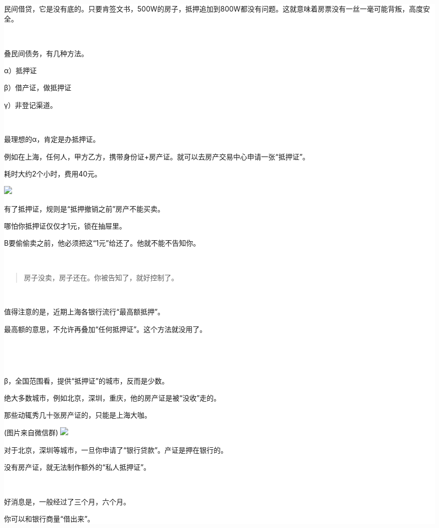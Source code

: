 民间借贷，它是没有底的。只要肯签文书，500W的房子，抵押追加到800W都没有问题。这就意味着房票没有一丝一毫可能背叛，高度安全。

&nbsp;

叠民间债务，有几种方法。

α）抵押证

β）借产证，做抵押证

γ）非登记渠道。

&nbsp;

最理想的α，肯定是办抵押证。

例如在上海，任何人，甲方乙方，携带身份证+房产证。就可以去房产交易中心申请一张“抵押证”。

耗时大约2个小时，费用40元。



<img data-s="300,640" data-type="jpeg" src="https://mmbiz.qpic.cn/mmbiz_jpg/Ok4hZ0tV6r7kRma0VRdAUNGW4exPaPuYuBvIkKphdNdjDW85aNB7UwNMlQ3Ict7xFk26NpD2d7ypkRWiahibGhLQ/0?wx_fmt=jpeg" data-copyright="0" style="" class="" data-ratio="0.7746478873239436" data-w="710"/>



有了抵押证，规则是“抵押撤销之前”房产不能买卖。

哪怕你抵押证仅仅才1元，锁在抽屉里。

B要偷偷卖之前，他必须把这“1元”给还了。他就不能不告知你。

&nbsp;

> 房子没卖，房子还在。你被告知了，就好控制了。

&nbsp;

值得注意的是，近期上海各银行流行“最高额抵押”。

最高额的意思，不允许再叠加“任何抵押证”。这个方法就没用了。

&nbsp;

&nbsp;

β，全国范围看，提供“抵押证”的城市，反而是少数。

绝大多数城市，例如北京，深圳，重庆，他的房产证是被“没收”走的。

那些动辄秀几十张房产证的，只能是上海大咖。



(图片来自微信群)&nbsp;<img data-s="300,640" data-type="jpeg" src="https://mmbiz.qpic.cn/mmbiz_jpg/Ok4hZ0tV6r6XYecNkswkcORSpgDXiag0o1vUO22Wgv0iaavZrHhUXMH7nqh7kXlp0uE0vBI3BcHwHz6UlJGECdZA/0?wx_fmt=jpeg" data-copyright="0" class="" data-ratio="1.3333333333333333" data-w="852"/>



对于北京，深圳等城市，一旦你申请了“银行贷款”。产证是押在银行的。

没有房产证，就无法制作额外的“私人抵押证”。

&nbsp;

好消息是，一般经过了三个月，六个月。

你可以和银行商量“借出来”。
